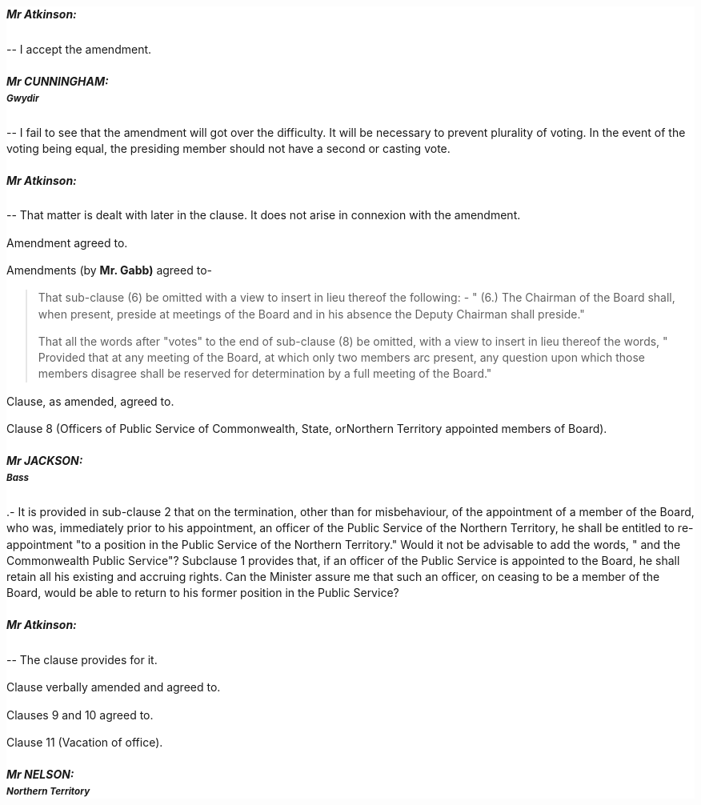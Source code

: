 ##### Mr Atkinson:

--  I accept the amendment. 

##### Mr CUNNINGHAM:<br><small class="text-muted">Gwydir</small>

-- I fail to see that the amendment will got over the difficulty. It will be necessary to prevent plurality of voting. In the event of the voting being equal, the presiding member should not have a second or casting vote. 

##### Mr Atkinson:

-- That matter is dealt with later in the clause. It does not arise in connexion with the amendment. 

Amendment agreed to. 

Amendments (by  **Mr. Gabb)**  agreed to- 

  >That sub-clause (6) be omitted with a view to insert in lieu thereof the following: - " (6.) The  Chairman  of the Board shall, when present, preside at meetings of the Board and in his absence the  Deputy Chairman  shall preside." 
  >
  >That all the words after "votes" to the end of sub-clause (8) be omitted, with a view to insert in lieu thereof the words, " Provided that at any meeting of the Board, at which only two members arc present, any question upon which those members disagree shall be reserved for determination by a full meeting of the Board." 

Clause, as amended, agreed to. 

Clause 8 (Officers of Public Service of Commonwealth, State, orNorthern Territory appointed members of Board). 

##### Mr JACKSON:<br><small class="text-muted">Bass</small>

.- It is provided in sub-clause 2 that on the termination, other than for misbehaviour, of the appointment of a member of the Board, who was, immediately prior to his appointment, an officer of the Public Service of the Northern Territory, he shall be entitled to re-appointment "to a position in the Public Service of the Northern Territory." Would it not be advisable to add the words, " and the Commonwealth Public Service"? Subclause 1 provides that, if an officer of the Public Service is appointed to the Board, he shall retain all his existing and accruing rights. Can the Minister assure me that such an officer, on ceasing to be a member of the Board, would be able to return to his former position in the Public Service? 

##### Mr Atkinson:

-- The clause provides for it. 

Clause verbally amended and agreed to. 

Clauses 9 and 10 agreed to. 

Clause 11 (Vacation of office). 

##### Mr NELSON:<br><small class="text-muted">Northern Territory</small>
